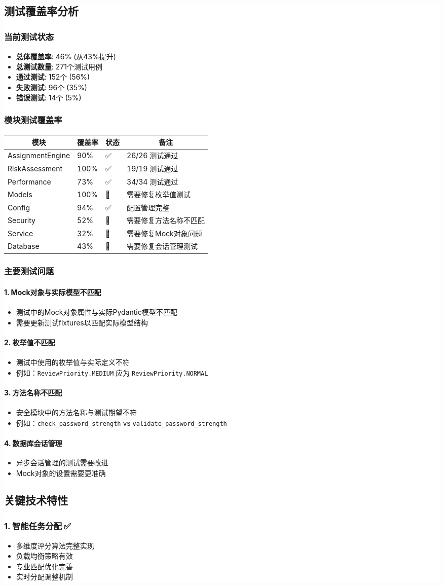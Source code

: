 ## 测试覆盖率分析

### 当前测试状态
- **总体覆盖率**: 46% (从43%提升)
- **总测试数量**: 271个测试用例
- **通过测试**: 152个 (56%)
- **失败测试**: 96个 (35%)
- **错误测试**: 14个 (5%)

### 模块测试覆盖率
| 模块 | 覆盖率 | 状态 | 备注 |
|------|--------|------|------|
| AssignmentEngine | 90% | ✅ | 26/26 测试通过 |
| RiskAssessment | 100% | ✅ | 19/19 测试通过 |
| Performance | 73% | ✅ | 34/34 测试通过 |
| Models | 100% | 🔄 | 需要修复枚举值测试 |
| Config | 94% | ✅ | 配置管理完整 |
| Security | 52% | 🔄 | 需要修复方法名称不匹配 |
| Service | 32% | 🔄 | 需要修复Mock对象问题 |
| Database | 43% | 🔄 | 需要修复会话管理测试 |

### 主要测试问题

#### 1. Mock对象与实际模型不匹配
- 测试中的Mock对象属性与实际Pydantic模型不匹配
- 需要更新测试fixtures以匹配实际模型结构

#### 2. 枚举值不匹配
- 测试中使用的枚举值与实际定义不符
- 例如：`ReviewPriority.MEDIUM` 应为 `ReviewPriority.NORMAL`

#### 3. 方法名称不匹配
- 安全模块中的方法名称与测试期望不符
- 例如：`check_password_strength` vs `validate_password_strength`

#### 4. 数据库会话管理
- 异步会话管理的测试需要改进
- Mock对象的设置需要更准确

## 关键技术特性

### 1. 智能任务分配 ✅
- 多维度评分算法完整实现
- 负载均衡策略有效
- 专业匹配优化完善
- 实时分配调整机制
